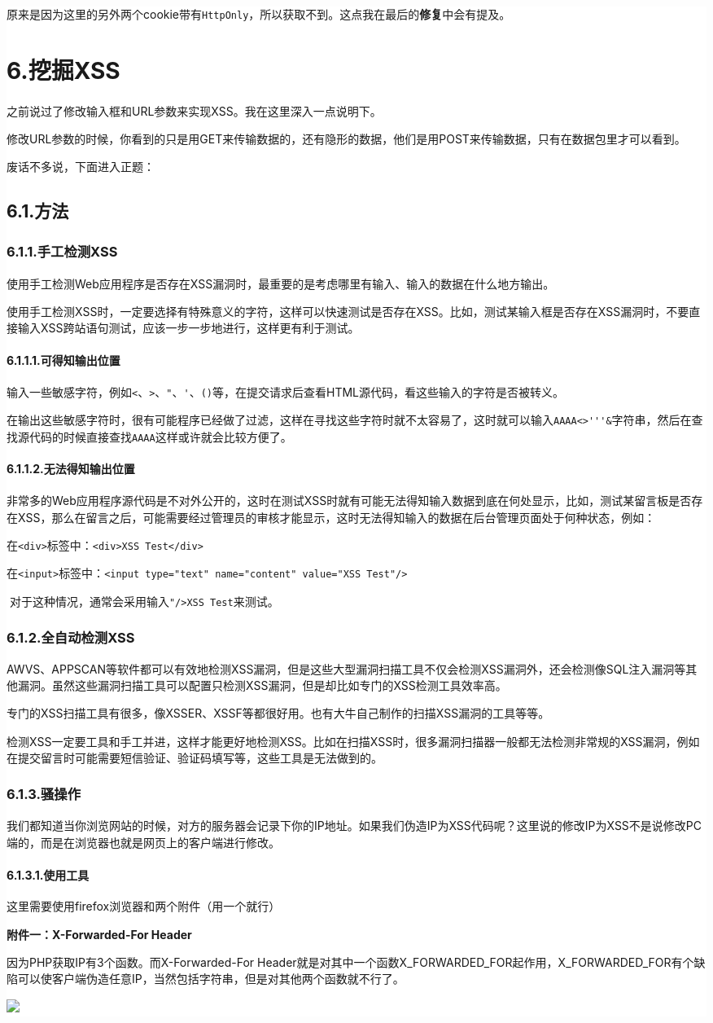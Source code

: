 原来是因为这里的另外两个cookie带有`HttpOnly`，所以获取不到。这点我在最后的**修复**中会有提及。

6.挖掘XSS
=======

之前说过了修改输入框和URL参数来实现XSS。我在这里深入一点说明下。

修改URL参数的时候，你看到的只是用GET来传输数据的，还有隐形的数据，他们是用POST来传输数据，只有在数据包里才可以看到。

废话不多说，下面进入正题：

6.1.方法
------

### 6.1.1.手工检测XSS

使用手工检测Web应用程序是否存在XSS漏洞时，最重要的是考虑哪里有输入、输入的数据在什么地方输出。

使用手工检测XSS时，一定要选择有特殊意义的字符，这样可以快速测试是否存在XSS。比如，测试某输入框是否存在XSS漏洞时，不要直接输入XSS跨站语句测试，应该一步一步地进行，这样更有利于测试。

#### 6.1.1.1.可得知输出位置

输入一些敏感字符，例如`<`、`>`、`"`、`'`、`()`等，在提交请求后查看HTML源代码，看这些输入的字符是否被转义。

在输出这些敏感字符时，很有可能程序已经做了过滤，这样在寻找这些字符时就不太容易了，这时就可以输入`AAAA<>'''&`字符串，然后在查找源代码的时候直接查找`AAAA`这样或许就会比较方便了。

#### 6.1.1.2.无法得知输出位置

非常多的Web应用程序源代码是不对外公开的，这时在测试XSS时就有可能无法得知输入数据到底在何处显示，比如，测试某留言板是否存在XSS，那么在留言之后，可能需要经过管理员的审核才能显示，这时无法得知输入的数据在后台管理页面处于何种状态，例如：

​ 在`<div>`标签中：`<div>XSS Test</div>`

​ 在`<input>`标签中：`<input type="text" name="content" value="XSS Test"/>`

​ 对于这种情况，通常会采用输入`"/>XSS Test`来测试。

### 6.1.2.全自动检测XSS

AWVS、APPSCAN等软件都可以有效地检测XSS漏洞，但是这些大型漏洞扫描工具不仅会检测XSS漏洞外，还会检测像SQL注入漏洞等其他漏洞。虽然这些漏洞扫描工具可以配置只检测XSS漏洞，但是却比如专门的XSS检测工具效率高。

专门的XSS扫描工具有很多，像XSSER、XSSF等都很好用。也有大牛自己制作的扫描XSS漏洞的工具等等。

检测XSS一定要工具和手工并进，这样才能更好地检测XSS。比如在扫描XSS时，很多漏洞扫描器一般都无法检测非常规的XSS漏洞，例如在提交留言时可能需要短信验证、验证码填写等，这些工具是无法做到的。

### 6.1.3.骚操作

我们都知道当你浏览网站的时候，对方的服务器会记录下你的IP地址。如果我们伪造IP为XSS代码呢？这里说的修改IP为XSS不是说修改PC端的，而是在浏览器也就是网页上的客户端进行修改。

#### 6.1.3.1.使用工具

这里需要使用firefox浏览器和两个附件（用一个就行）

**附件一：X-Forwarded-For Header**

因为PHP获取IP有3个函数。而X-Forwarded-For Header就是对其中一个函数X\_FORWARDED\_FOR起作用，X\_FORWARDED\_FOR有个缺陷可以使客户端伪造任意IP，当然包括字符串，但是对其他两个函数就不行了。

[![](https://shs3.b.qianxin.com/attack_forum/2021/12/attach-cdd85d39ad63b3b2c9427ad89d9ae4a1b523f896.jpg)](https://shs3.b.qianxin.com/attack_forum/2021/12/attach-cdd85d39ad63b3b2c9427ad89d9ae4a1b523f896.jpg)
